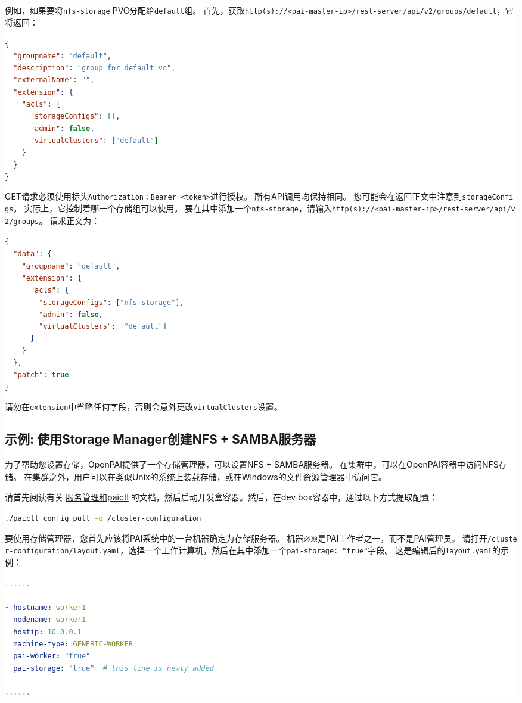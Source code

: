 例如，如果要将`nfs-storage` PVC分配给`default`组。 首先，获取`http(s)://<pai-master-ip>/rest-server/api/v2/groups/default`，它将返回：

```json
{
  "groupname": "default",
  "description": "group for default vc",
  "externalName": "",
  "extension": {
    "acls": {
      "storageConfigs": [],
      "admin": false,
      "virtualClusters": ["default"]
    }
  }
}
```

GET请求必须使用标头`Authorization：Bearer <token>`进行授权。 所有API调用均保持相同。 您可能会在返回正文中注意到`storageConfigs`。 实际上，它控制着哪一个存储组可以使用。 要在其中添加一个`nfs-storage`，请输入`http(s)://<pai-master-ip>/rest-server/api/v2/groups`。 请求正文为：

```json
{
  "data": {
    "groupname": "default",
    "extension": {
      "acls": {
        "storageConfigs": ["nfs-storage"],
        "admin": false,
        "virtualClusters": ["default"]
      }
    }
  },
  "patch": true
}
```

请勿在`extension`中省略任何字段，否则会意外更改`virtualClusters`设置。

## 示例: 使用Storage Manager创建NFS + SAMBA服务器

为了帮助您设置存储，OpenPAI提供了一个存储管理器，可以设置NFS + SAMBA服务器。 在集群中，可以在OpenPAI容器中访问NFS存储。 在集群之外，用户可以在类似Unix的系统上装载存储，或在Windows的文件资源管理器中访问它。

请首先阅读有关 [服务管理和paictl](./基础管理操作.md#pai-service-management-and-paictl) 的文档，然后启动开发盒容器。然后，在dev box容器中，通过以下方式提取配置：

```bash
./paictl config pull -o /cluster-configuration
```

要使用存储管理器，您首先应该将PAI系统中的一台机器确定为存储服务器。 机器`必须`是PAI工作者之一，而不是PAI管理员。 请打开`/cluster-configuration/layout.yaml`，选择一个工作计算机，然后在其中添加一个`pai-storage: "true"`字段。 这是编辑后的`layout.yaml`的示例：

```yaml
......

- hostname: worker1
  nodename: worker1
  hostip: 10.0.0.1
  machine-type: GENERIC-WORKER
  pai-worker: "true"
  pai-storage: "true"  # this line is newly added

......
```
